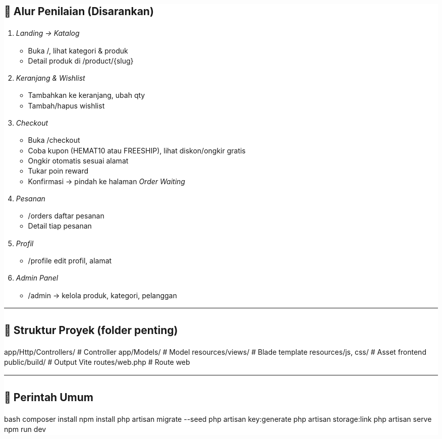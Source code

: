 ## 🧭 Alur Penilaian (Disarankan)

1. *Landing → Katalog*

   * Buka /, lihat kategori & produk
   * Detail produk di /product/{slug}

2. *Keranjang & Wishlist*

   * Tambahkan ke keranjang, ubah qty
   * Tambah/hapus wishlist

3. *Checkout*

   * Buka /checkout
   * Coba kupon (HEMAT10 atau FREESHIP), lihat diskon/ongkir gratis
   * Ongkir otomatis sesuai alamat
   * Tukar poin reward
   * Konfirmasi → pindah ke halaman *Order Waiting*

4. *Pesanan*

   * /orders daftar pesanan
   * Detail tiap pesanan

5. *Profil*

   * /profile edit profil, alamat

6. *Admin Panel*

   * /admin → kelola produk, kategori, pelanggan

---

## 📁 Struktur Proyek (folder penting)


app/Http/Controllers/   # Controller
app/Models/             # Model
resources/views/        # Blade template
resources/js, css/      # Asset frontend
public/build/           # Output Vite
routes/web.php          # Route web


---

## 🧾 Perintah Umum

bash
composer install
npm install
php artisan migrate --seed
php artisan key:generate
php artisan storage:link
php artisan serve
npm run dev
